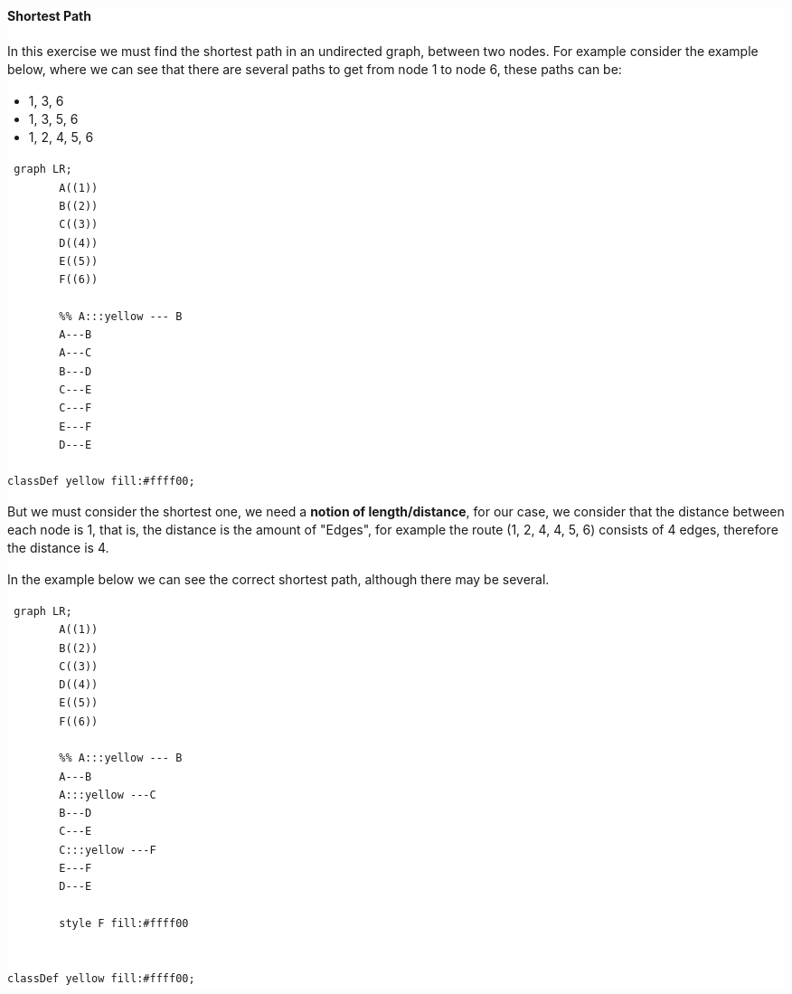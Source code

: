#### Shortest Path

In this exercise we must find the shortest path in an undirected graph, between two nodes.
For example consider the example below, where we can see that there are several paths to get from node 1 to node 6, these paths can be:

- 1, 3, 6
- 1, 3, 5, 6
- 1, 2, 4, 5, 6

```mermaid
 graph LR;
        A((1))
        B((2))
        C((3))
        D((4))
        E((5))
        F((6))
       
        %% A:::yellow --- B
        A---B
        A---C
        B---D
        C---E
        C---F
        E---F
        D---E

classDef yellow fill:#ffff00;
```

But we must consider the shortest one, we need a **notion of length/distance**, for our case, we consider that the distance between each node is 1, that is, the distance is the amount of "Edges", for example the route (1, 2, 4, 4, 5, 6) consists of 4 edges, therefore the distance is 4.

In the example below we can see the correct shortest path, although there may be several.

```mermaid
 graph LR;
        A((1))
        B((2))
        C((3))
        D((4))
        E((5))
        F((6))
       
        %% A:::yellow --- B 
        A---B
        A:::yellow ---C
        B---D
        C---E
        C:::yellow ---F 
        E---F
        D---E

        style F fill:#ffff00
        

classDef yellow fill:#ffff00;
```
